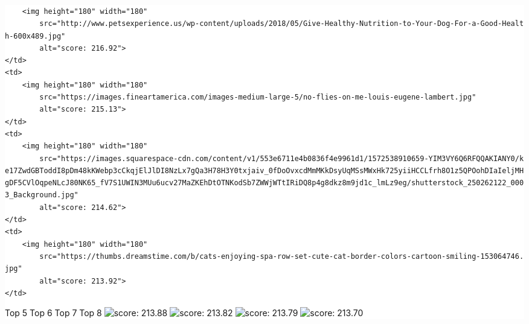         <img height="180" width="180"
            src="http://www.petsexperience.us/wp-content/uploads/2018/05/Give-Healthy-Nutrition-to-Your-Dog-For-a-Good-Health-600x489.jpg"
            alt="score: 216.92">
    </td>
    <td>
        <img height="180" width="180"
            src="https://images.fineartamerica.com/images-medium-large-5/no-flies-on-me-louis-eugene-lambert.jpg"
            alt="score: 215.13">
    </td>
    <td>
        <img height="180" width="180"
            src="https://images.squarespace-cdn.com/content/v1/553e6711e4b0836f4e9961d1/1572538910659-YIM3VY6Q6RFQQAKIANY0/ke17ZwdGBToddI8pDm48kKWebp3cCkqjElJlDI8NzLx7gQa3H78H3Y0txjaiv_0fDoOvxcdMmMKkDsyUqMSsMWxHk725yiiHCCLfrh8O1z5QPOohDIaIeljMHgDF5CVlOqpeNLcJ80NK65_fV7S1UWIN3MUu6ucv27MaZKEhDtOTNKodSb7ZWWjWTtIRiDQ8p4g8dkz8m9jd1c_lmLz9eg/shutterstock_250262122_0003_Background.jpg"
            alt="score: 214.62">
    </td>
    <td>
        <img height="180" width="180"
            src="https://thumbs.dreamstime.com/b/cats-enjoying-spa-row-set-cute-cat-border-colors-cartoon-smiling-153064746.jpg"
            alt="score: 213.92">
    </td>
</tr>
<tr>
    <td>Top 5</td>
    <td>Top 6</td>
    <td>Top 7</td>
    <td>Top 8</td>
</tr>
<tr>
    <td>
        <img height="180" width="180"
            src="https://www.rd.com/wp-content/uploads/2019/12/dog-and-cat-friends.jpg"
            alt="score: 213.88">
    </td>
    <td>
        <img height="180" width="180"
            src="https://www.nicepng.com/png/detail/463-4633704_dog-and-cat-resting-pomeranian-and-a-cat.png"
            alt="score: 213.82">
    </td>
    <td>
        <img height="180" width="180"
            src="https://media.gettyimages.com/photos/pit-bull-puppy-and-a-cat-scottish-straight-amicably-sitting-together-picture-id910314056?b=1&k=6&m=910314056&s=612x612&w=0&h=PIDfh6ClGgzu02TJxSQWKQCpTlcAoM192ogg2X-RPiQ="
            alt="score: 213.79">
    </td>
    <td>
        <img height="180" width="180"
            src="https://images.assetsdelivery.com/compings_v2/adogslifephoto/adogslifephoto1402/adogslifephoto140200076.jpg"
            alt="score: 213.70">
    </td>
</tr>
</table>
            